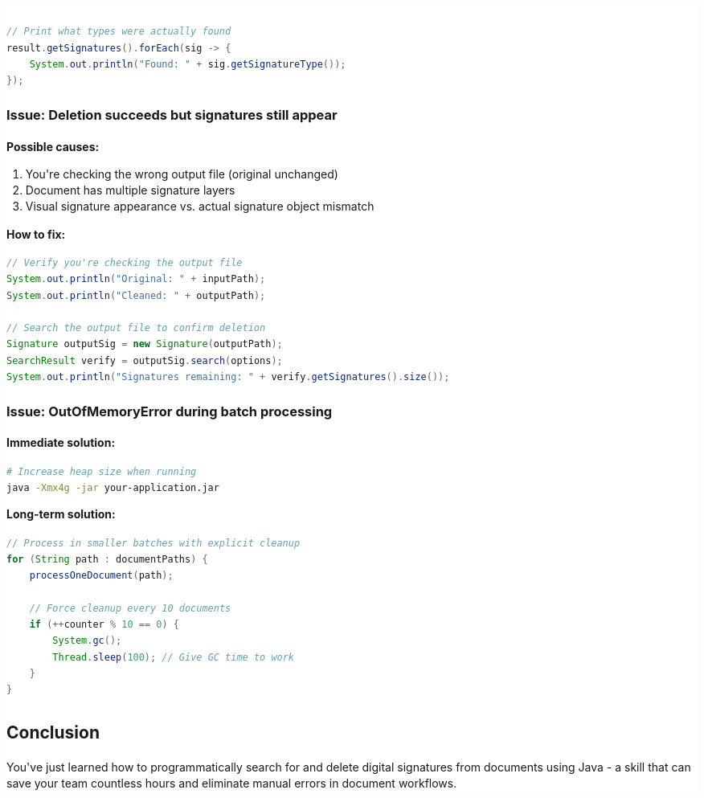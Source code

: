 ```java

// Print what types were actually found
result.getSignatures().forEach(sig -> {
    System.out.println("Found: " + sig.getSignatureType());
});
```

### Issue: Deletion succeeds but signatures still appear

**Possible causes:**
1. You're checking the wrong output file (original unchanged)
2. Document has multiple signature layers
3. Visual signature appearance vs. actual signature object mismatch

**How to fix:**
```java
// Verify you're checking the output file
System.out.println("Original: " + inputPath);
System.out.println("Cleaned: " + outputPath);

// Search the output file to confirm deletion
Signature outputSig = new Signature(outputPath);
SearchResult verify = outputSig.search(options);
System.out.println("Signatures remaining: " + verify.getSignatures().size());
```

### Issue: OutOfMemoryError during batch processing

**Immediate solution:**
```bash
# Increase heap size when running
java -Xmx4g -jar your-application.jar
```

**Long-term solution:**
```java
// Process in smaller batches with explicit cleanup
for (String path : documentPaths) {
    processOneDocument(path);
    
    // Force cleanup every 10 documents
    if (++counter % 10 == 0) {
        System.gc();
        Thread.sleep(100); // Give GC time to work
    }
}
```

## Conclusion

You've just learned how to programmatically search for and delete digital signatures from documents using Java - a skill that can save your team countless hours and eliminate manual errors in document workflows.

